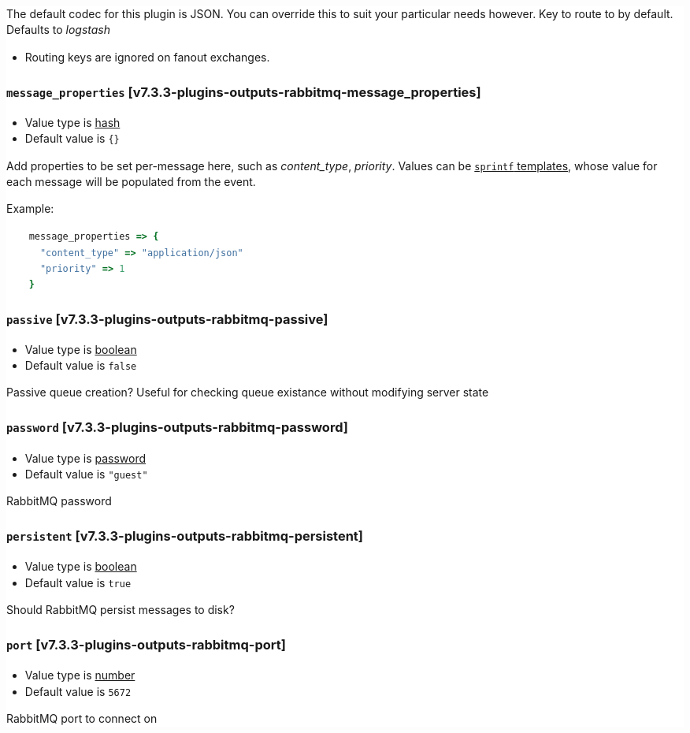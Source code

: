The default codec for this plugin is JSON. You can override this to suit your particular needs however. Key to route to by default. Defaults to *logstash*

* Routing keys are ignored on fanout exchanges.


### `message_properties` [v7.3.3-plugins-outputs-rabbitmq-message_properties]

* Value type is [hash](logstash://reference/configuration-file-structure.md#hash)
* Default value is `{}`

Add properties to be set per-message here, such as *content_type*, *priority*. Values can be [`sprintf` templates](logstash://reference/event-dependent-configuration.md#sprintf), whose value for each message will be populated from the event.

Example:

```ruby
    message_properties => {
      "content_type" => "application/json"
      "priority" => 1
    }
```


### `passive` [v7.3.3-plugins-outputs-rabbitmq-passive]

* Value type is [boolean](logstash://reference/configuration-file-structure.md#boolean)
* Default value is `false`

Passive queue creation? Useful for checking queue existance without modifying server state


### `password` [v7.3.3-plugins-outputs-rabbitmq-password]

* Value type is [password](logstash://reference/configuration-file-structure.md#password)
* Default value is `"guest"`

RabbitMQ password


### `persistent` [v7.3.3-plugins-outputs-rabbitmq-persistent]

* Value type is [boolean](logstash://reference/configuration-file-structure.md#boolean)
* Default value is `true`

Should RabbitMQ persist messages to disk?


### `port` [v7.3.3-plugins-outputs-rabbitmq-port]

* Value type is [number](logstash://reference/configuration-file-structure.md#number)
* Default value is `5672`

RabbitMQ port to connect on

